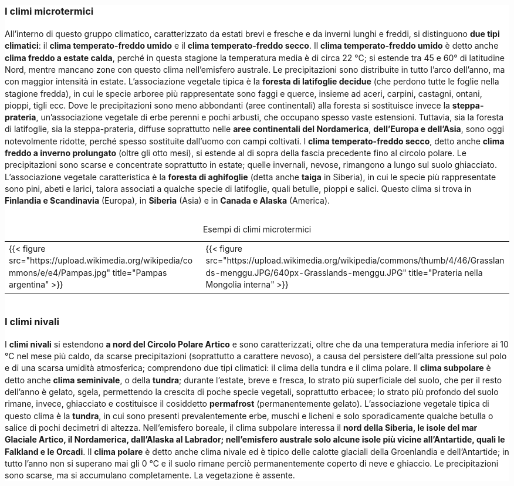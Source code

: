 ### I climi microtermici

All’interno di questo gruppo climatico, caratterizzato da estati brevi e fresche e da inverni lunghi e freddi, si distinguono **due tipi climatici**: il **clima temperato-freddo umido** e il **clima temperato-freddo secco**.  Il **clima temperato-freddo umido** è detto anche **clima freddo a estate calda**, perché in questa stagione la temperatura media è di circa 22 °C; si estende tra 45 e 60° di latitudine Nord, mentre mancano zone con questo clima nell’emisfero australe. Le precipitazioni sono distribuite in tutto l’arco dell’anno, ma con maggior intensità in estate. L’associazione vegetale tipica è la **foresta di latifoglie decidue** (che perdono tutte le foglie nella stagione fredda), in cui le specie arboree più rappresentate sono faggi e querce, insieme ad aceri, carpini, castagni, ontani, pioppi, tigli ecc. Dove le precipitazioni sono meno abbondanti (aree continentali) alla foresta si sostituisce invece la **steppa-prateria**, un’associazione vegetale di erbe perenni e pochi arbusti, che occupano spesso vaste estensioni. Tuttavia, sia la foresta di latifoglie, sia la steppa-prateria, diffuse soprattutto nelle **aree continentali del Nordamerica**, **dell’Europa e dell’Asia**, sono oggi notevolmente ridotte, perché spesso sostituite dall’uomo con campi coltivati.  l **clima temperato-freddo secco**, detto anche **clima freddo a inverno prolungato** (oltre gli otto mesi), si estende al di sopra della fascia precedente fino al circolo polare. Le precipitazioni sono scarse e concentrate soprattutto in estate; quelle invernali, nevose, rimangono a lungo sul suolo ghiacciato. L’associazione vegetale caratteristica è la **foresta di aghifoglie** (detta anche **taiga** in Siberia), in cui le specie più rappresentate sono pini, abeti e larici, talora associati a qualche specie di latifoglie, quali betulle, pioppi e salici. Questo clima si trova in **Finlandia e Scandinavia** (Europa), in **Siberia** (Asia) e in **Canada e Alaska** (America).

<div style="overflow-x:auto;">
<table>
<caption>Esempi di climi microtermici</caption>
<tbody>
<tr>
<td>{{< figure src="https://upload.wikimedia.org/wikipedia/commons/e/e4/Pampas.jpg" title="Pampas argentina" >}}
</td>
<td>{{< figure src="https://upload.wikimedia.org/wikipedia/commons/thumb/4/46/Grasslands-menggu.JPG/640px-Grasslands-menggu.JPG" title="Prateria nella Mongolia interna" >}}</td>
</tr>
</tbody>
</table>
</div>

### I climi nivali

I **climi nivali** si estendono **a nord del Circolo Polare Artico** e sono caratterizzati, oltre che da una temperatura media inferiore ai 10 °C nel mese più caldo, da scarse precipitazioni (soprattutto a carattere nevoso), a causa del persistere dell’alta pressione sul polo e di una scarsa umidità atmosferica; comprendono due tipi climatici: il clima della tundra e il clima polare.  Il **clima subpolare** è detto anche **clima seminivale**, o della **tundra**; durante l’estate, breve e fresca, lo strato più superficiale del suolo, che per il resto dell’anno è gelato, sgela, permettendo la crescita di poche specie vegetali, soprattutto erbacee; lo strato più profondo del suolo rimane, invece, ghiacciato e costituisce il cosiddetto **permafrost** (permanentemente gelato). L’associazione vegetale tipica di questo clima è la **tundra**, in cui sono presenti prevalentemente erbe, muschi e licheni e solo sporadicamente qualche betulla o salice di pochi decimetri di altezza. Nell’emisfero boreale, il clima subpolare interessa il **nord della Siberia, le isole del mar Glaciale Artico, il Nordamerica, dall’Alaska al Labrador; nell’emisfero australe solo alcune isole più vicine all’Antartide, quali le Falkland e le Orcadi**.  Il **clima polare** è detto anche clima nivale ed è tipico delle calotte glaciali della Groenlandia e dell’Antartide; in tutto l’anno non si superano mai gli 0 °C e il suolo rimane perciò permanentemente coperto di neve e ghiaccio. Le precipitazioni sono scarse, ma si accumulano completamente. La vegetazione è assente.
